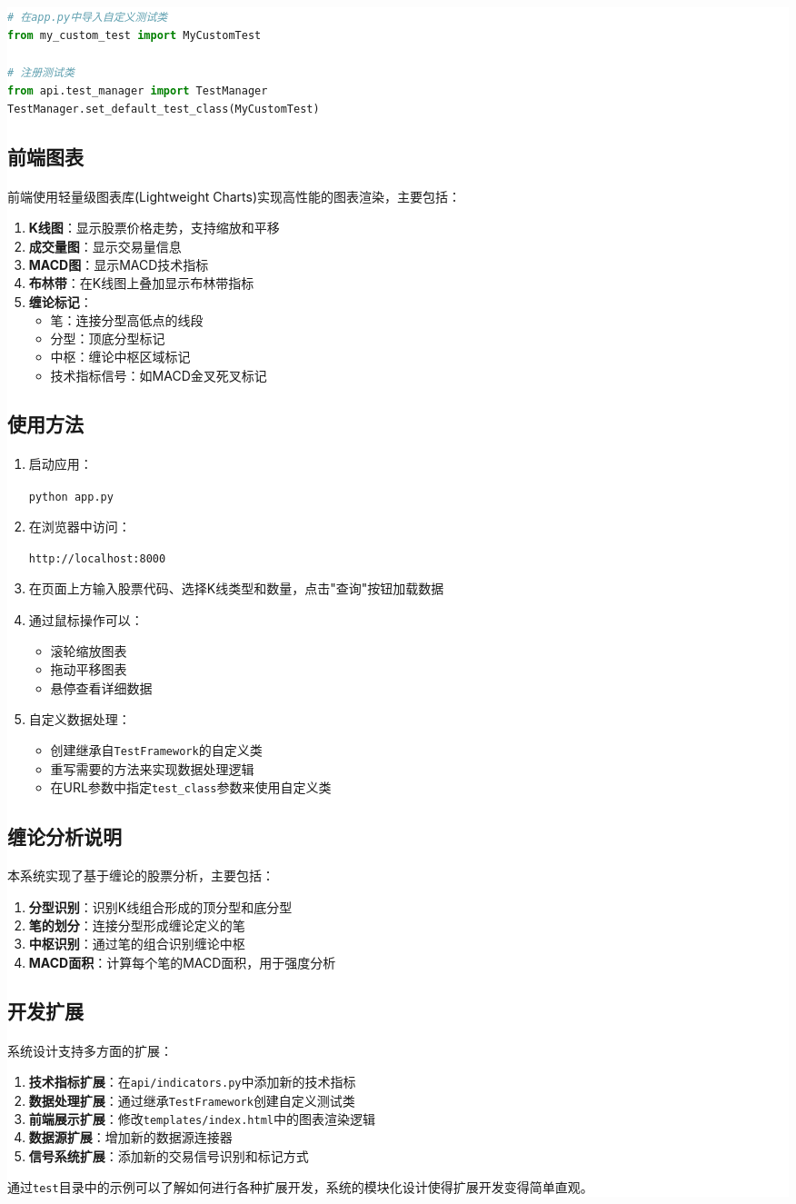 ```python
# 在app.py中导入自定义测试类
from my_custom_test import MyCustomTest

# 注册测试类
from api.test_manager import TestManager
TestManager.set_default_test_class(MyCustomTest)
```

## 前端图表

前端使用轻量级图表库(Lightweight Charts)实现高性能的图表渲染，主要包括：

1. **K线图**：显示股票价格走势，支持缩放和平移
2. **成交量图**：显示交易量信息
3. **MACD图**：显示MACD技术指标
4. **布林带**：在K线图上叠加显示布林带指标
5. **缠论标记**：
   - 笔：连接分型高低点的线段
   - 分型：顶底分型标记
   - 中枢：缠论中枢区域标记
   - 技术指标信号：如MACD金叉死叉标记

## 使用方法

1. 启动应用：
   ```
   python app.py
   ```

2. 在浏览器中访问：
   ```
   http://localhost:8000
   ```

3. 在页面上方输入股票代码、选择K线类型和数量，点击"查询"按钮加载数据

4. 通过鼠标操作可以：
   - 滚轮缩放图表
   - 拖动平移图表
   - 悬停查看详细数据
   
5. 自定义数据处理：
   - 创建继承自`TestFramework`的自定义类
   - 重写需要的方法来实现数据处理逻辑
   - 在URL参数中指定`test_class`参数来使用自定义类

## 缠论分析说明

本系统实现了基于缠论的股票分析，主要包括：

1. **分型识别**：识别K线组合形成的顶分型和底分型
2. **笔的划分**：连接分型形成缠论定义的笔
3. **中枢识别**：通过笔的组合识别缠论中枢
4. **MACD面积**：计算每个笔的MACD面积，用于强度分析

## 开发扩展

系统设计支持多方面的扩展：

1. **技术指标扩展**：在`api/indicators.py`中添加新的技术指标
2. **数据处理扩展**：通过继承`TestFramework`创建自定义测试类
3. **前端展示扩展**：修改`templates/index.html`中的图表渲染逻辑
4. **数据源扩展**：增加新的数据源连接器
5. **信号系统扩展**：添加新的交易信号识别和标记方式

通过`test`目录中的示例可以了解如何进行各种扩展开发，系统的模块化设计使得扩展开发变得简单直观。 